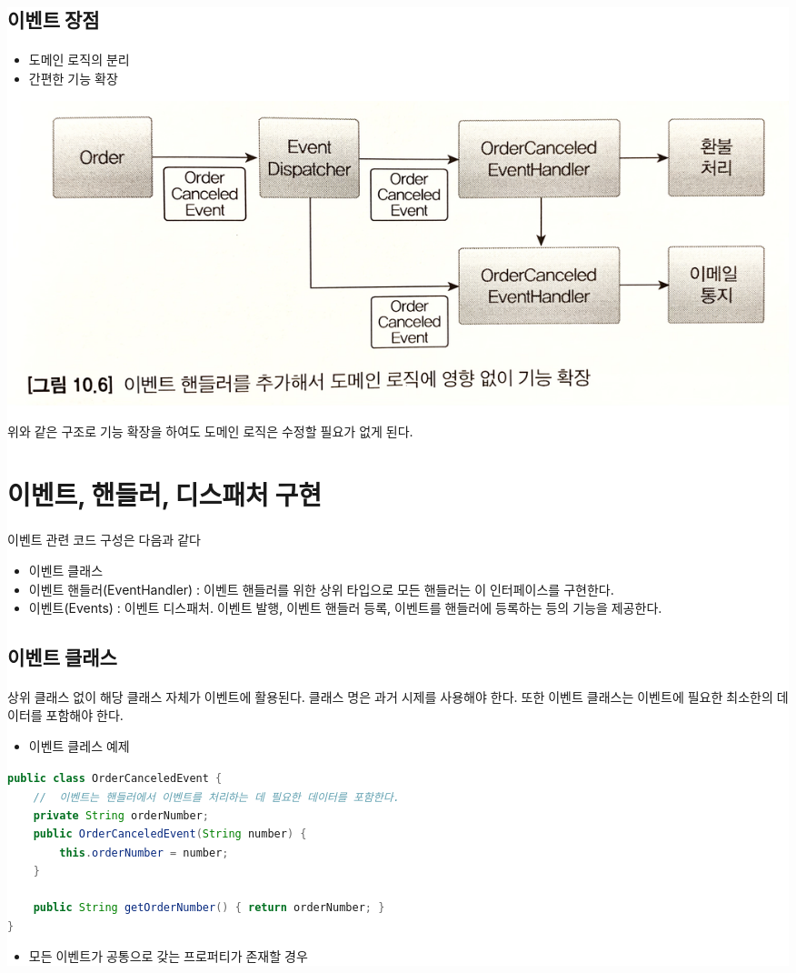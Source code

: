## 이벤트 장점
* 도메인 로직의 분리
* 간편한 기능 확장

![이벤트 핸들러를 추가하여 도메인 로직에 영향 없이 기능 확장](../../assets/img/event1.jpg)

위와 같은 구조로 기능 확장을 하여도 도메인 로직은 수정할 필요가 없게 된다.

# 이벤트, 핸들러, 디스패처 구현
이벤트 관련 코드 구성은 다음과 같다

* 이벤트 클래스
* 이벤트 핸들러(EventHandler) : 이벤트 핸들러를 위한 상위 타입으로 모든 핸들러는 이 인터페이스를 구현한다.
* 이벤트(Events) : 이벤트 디스패처. 이벤트 발행, 이벤트 핸들러 등록, 이벤트를 핸들러에 등록하는 등의 기능을 제공한다.

## 이벤트 클래스
상위 클래스 없이 해당 클래스 자체가 이벤트에 활용된다. 클래스 명은 과거 시제를 사용해야 한다. 또한 이벤트 클래스는 이벤트에 필요한 최소한의 데이터를 포함해야 한다.

* 이벤트 클레스 예제

```java
public class OrderCanceledEvent {
    //  이벤트는 핸들러에서 이벤트를 처리하는 데 필요한 데이터를 포함한다.
    private String orderNumber;
    public OrderCanceledEvent(String number) {
        this.orderNumber = number;
    }
    
    public String getOrderNumber() { return orderNumber; }
}
```

* 모든 이벤트가 공통으로 갖는 프로퍼티가 존재할 경우
